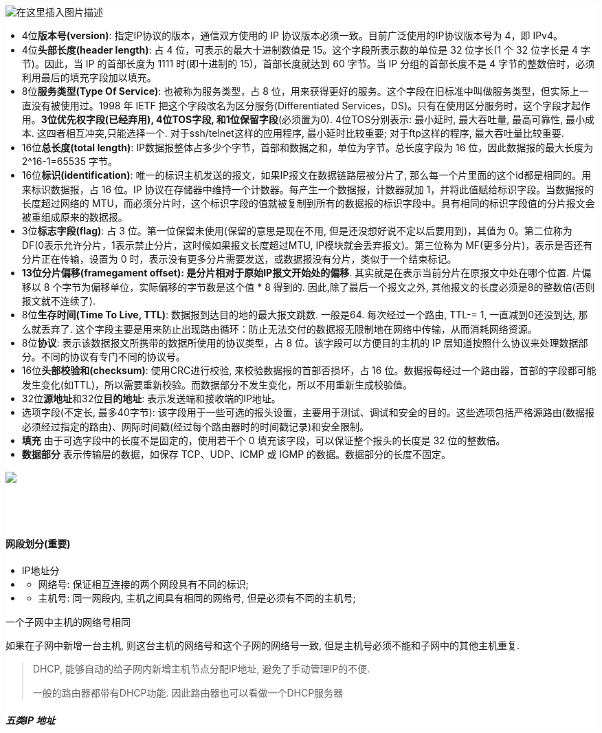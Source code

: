 ![在这里插入图片描述](https://img-blog.csdnimg.cn/20210701170953168.png?x-oss-process=image/watermark,type_ZmFuZ3poZW5naGVpdGk,shadow_10,text_aHR0cHM6Ly9ibG9nLmNzZG4ubmV0L3FxXzQzODA4NzAw,size_16,color_FFFFFF,t_70)


- 4位**版本号(version)**: 指定IP协议的版本，通信双方使用的 IP 协议版本必须一致。目前广泛使用的IP协议版本号为 4，即 IPv4。
- 4位**头部长度(header length)**: 占 4 位，可表示的最大十进制数值是 15。这个字段所表示数的单位是 32 位字长(1 个 32 位字长是 4 字节)。因此，当 IP 的首部长度为 1111 时(即十进制的 15)，首部长度就达到 60 字节。当 IP 分组的首部长度不是 4 字节的整数倍时，必须利用最后的填充字段加以填充。
- 8位**服务类型(Type Of Service)**: 也被称为服务类型，占 8 位，用来获得更好的服务。这个字段在旧标准中叫做服务类型，但实际上一直没有被使用过。1998 年 IETF 把这个字段改名为区分服务(Differentiated Services，DS)。只有在使用区分服务时，这个字段才起作用。**3位优先权字段(已经弃用), 4位TOS字段, 和1位保留字段**(必须置为0). 4位TOS分别表示: 最小延时, 最大吞吐量, 最高可靠性, 最小成本. 这四者相互冲突,只能选择一个. 对于ssh/telnet这样的应用程序, 最小延时比较重要; 对于ftp这样的程序, 最大吞吐量比较重要.
- 16位**总长度(total length)**: IP数据报整体占多少个字节，首部和数据之和，单位为字节。总长度字段为 16 位，因此数据报的最大长度为 2^16-1=65535 字节。
- 16位**标识(identification)**: 唯一的标识主机发送的报文，如果IP报文在数据链路层被分片了, 那么每一个片里面的这个id都是相同的。用来标识数据报，占 16 位。IP 协议在存储器中维持一个计数器。每产生一个数据报，计数器就加 1，并将此值赋给标识字段。当数据报的长度超过网络的 MTU，而必须分片时，这个标识字段的值就被复制到所有的数据报的标识字段中。具有相同的标识字段值的分片报文会被重组成原来的数据报。
- 3位**标志字段(flag)**: 占 3 位。第一位保留未使用(保留的意思是现在不用, 但是还没想好说不定以后要用到)，其值为 0。第二位称为 DF(0表示允许分片，1表示禁止分片，这时候如果报文长度超过MTU, IP模块就会丢弃报文)。第三位称为 MF(更多分片)，表示是否还有分片正在传输，设置为 0 时，表示没有更多分片需要发送，或数据报没有分片，类似于一个结束标记。
- **13位分片偏移(framegament offset): 是分片相对于原始IP报文开始处的偏移**. 其实就是在表示当前分片在原报文中处在哪个位置. 片偏移以 8 个字节为偏移单位，实际偏移的字节数是这个值 * 8 得到的. 因此,除了最后一个报文之外, 其他报文的长度必须是8的整数倍(否则报文就不连续了).
- 8位**生存时间(Time To Live, TTL)**: 数据报到达目的地的最大报文跳数. 一般是64. 每次经过一个路由, TTL-= 1, 一直减到0还没到达, 那么就丢弃了. 这个字段主要是用来防止出现路由循环：防止无法交付的数据报无限制地在网络中传输，从而消耗网络资源。
- 8位**协议**: 表示该数据报文所携带的数据所使用的协议类型，占 8 位。该字段可以方便目的主机的 IP 层知道按照什么协议来处理数据部分。不同的协议有专门不同的协议号。
- 16位**头部校验和(checksum)**: 使用CRC进行校验, 来校验数据报的首部否损坏，占 16 位。数据报每经过一个路由器，首部的字段都可能发生变化(如TTL)，所以需要重新校验。而数据部分不发生变化，所以不用重新生成校验值。
- 32位**源地址**和32位**目的地址**: 表示发送端和接收端的IP地址。
- 选项字段(不定长, 最多40字节): 该字段用于一些可选的报头设置，主要用于测试、调试和安全的目的。这些选项包括严格源路由(数据报必须经过指定的路由)、网际时间戳(经过每个路由器时的时间戳记录)和安全限制。
- **填充**
由于可选字段中的长度不是固定的，使用若干个 0 填充该字段，可以保证整个报头的长度是 32 位的整数倍。
- **数据部分**
表示传输层的数据，如保存 TCP、UDP、ICMP 或 IGMP 的数据。数据部分的长度不固定。

<img src="https://img-blog.csdnimg.cn/20210129183339102.png" height=10>

<a id="Network_segmentation"></a>

<br/><br/>


#### 网段划分(重要)

- IP地址分
- - 网络号: 保证相互连接的两个网段具有不同的标识;
- - 主机号: 同一网段内, 主机之间具有相同的网络号, 但是必须有不同的主机号;

一个子网中主机的网络号相同

如果在子网中新增一台主机, 则这台主机的网络号和这个子网的网络号一致, 但是主机号必须不能和子网中的其他主机重复.

> DHCP, 能够自动的给子网内新增主机节点分配IP地址, 避免了手动管理IP的不便.
>
> 一般的路由器都带有DHCP功能. 因此路由器也可以看做一个DHCP服务器



##### 五类IP 地址
